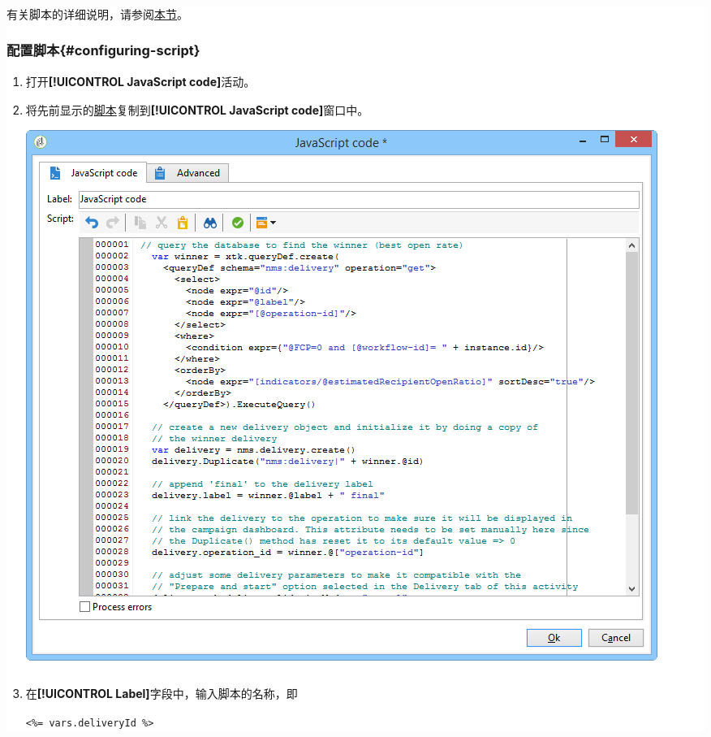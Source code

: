 有关脚本的详细说明，请参阅[本节](../../workflow/using/a-b-testing.md#details-of-the-script)。

### 配置脚本{#configuring-script}

1. 打开&#x200B;**[!UICONTROL JavaScript code]**&#x200B;活动。
1. 将先前显示的[脚本](../../workflow/using/a-b-testing.md#example-of-a-script)复制到&#x200B;**[!UICONTROL JavaScript code]**&#x200B;窗口中。

   ![](assets/use_case_abtesting_configscript_002.png)

1. 在&#x200B;**[!UICONTROL Label]**&#x200B;字段中，输入脚本的名称，即

   ```
   <%= vars.deliveryId %>
   ```
